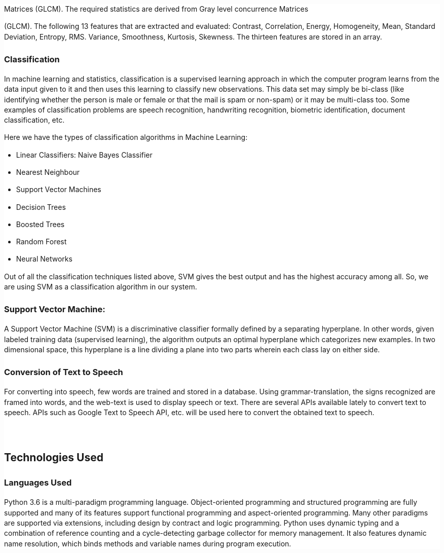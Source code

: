 Matrices (GLCM). The required statistics are derived from Gray level concurrence Matrices

(GLCM). The following 13 features that are extracted and evaluated: Contrast, Correlation, Energy, Homogeneity, Mean, Standard Deviation, Entropy, RMS. Variance, Smoothness, Kurtosis, Skewness. The thirteen features are stored in an array.

### Classification

In machine learning and statistics, classification is a supervised learning approach in which the computer program learns from the data input given to it and then uses this learning to classify new observations. This data set may simply be bi-class (like identifying whether the person is male or female or that the mail is spam or non-spam) or it may be multi-class too. Some examples of classification problems are speech recognition, handwriting recognition, biometric identification, document classification, etc.

Here we have the types of classification algorithms in Machine Learning:

* Linear Classifiers: Naive Bayes Classifier

* Nearest Neighbour

* Support Vector Machines

* Decision Trees

* Boosted Trees

* Random Forest

* Neural Networks

Out of all the classification techniques listed above, SVM gives the best output and has the highest accuracy among all. So, we are using SVM as a classification algorithm in our system.

### Support Vector Machine:

A Support Vector Machine (SVM) is a discriminative classifier formally defined by a separating hyperplane. In other words, given labeled training data (supervised learning), the algorithm outputs an optimal hyperplane which categorizes new examples. In two dimensional space, this hyperplane is a line dividing a plane into two parts wherein each class lay on either side.

### Conversion of Text to Speech

For converting into speech, few words are trained and stored in a database. Using grammar-translation, the signs recognized are framed into words, and the web-text is used to display speech or text. There are several APIs available lately to convert text to speech. APIs such as Google Text to Speech API, etc. will be used here to convert the obtained text to speech.

​
## Technologies Used

### Languages Used

Python 3.6 is a multi-paradigm programming language. Object-oriented programming and structured programming are fully supported and many of its features support functional programming and aspect-oriented programming. Many other paradigms are supported via extensions, including design by contract and logic programming. Python uses dynamic typing and a combination of reference counting and a cycle-detecting garbage collector for memory management. It also features dynamic name resolution, which binds methods and variable names during program execution.

